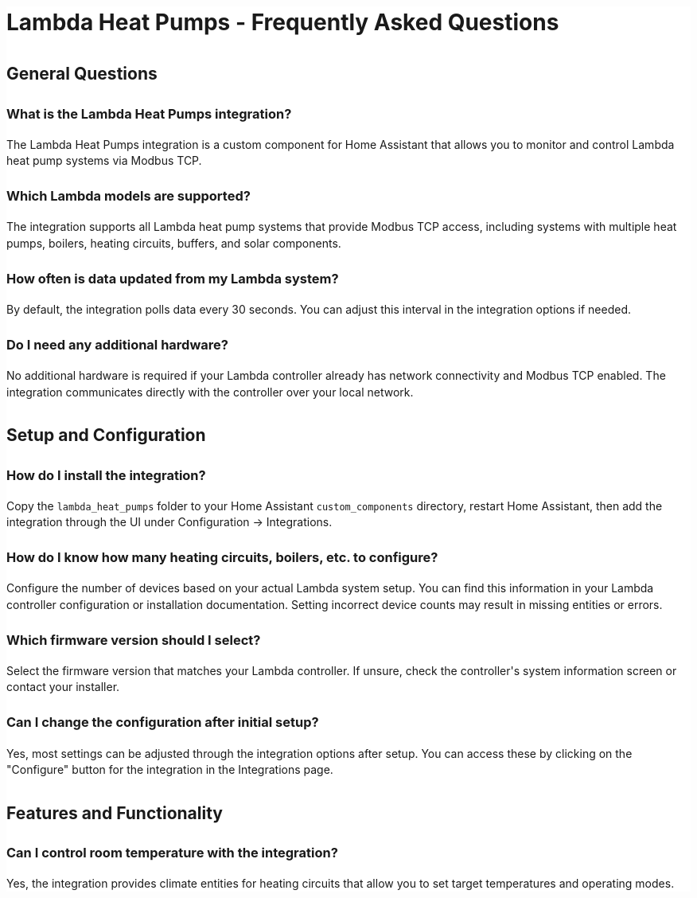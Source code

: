 # Lambda Heat Pumps - Frequently Asked Questions

## General Questions

### What is the Lambda Heat Pumps integration?
The Lambda Heat Pumps integration is a custom component for Home Assistant that allows you to monitor and control Lambda heat pump systems via Modbus TCP.

### Which Lambda models are supported?
The integration supports all Lambda heat pump systems that provide Modbus TCP access, including systems with multiple heat pumps, boilers, heating circuits, buffers, and solar components.

### How often is data updated from my Lambda system?
By default, the integration polls data every 30 seconds. You can adjust this interval in the integration options if needed.

### Do I need any additional hardware?
No additional hardware is required if your Lambda controller already has network connectivity and Modbus TCP enabled. The integration communicates directly with the controller over your local network.

## Setup and Configuration

### How do I install the integration?
Copy the `lambda_heat_pumps` folder to your Home Assistant `custom_components` directory, restart Home Assistant, then add the integration through the UI under Configuration → Integrations.

### How do I know how many heating circuits, boilers, etc. to configure?
Configure the number of devices based on your actual Lambda system setup. You can find this information in your Lambda controller configuration or installation documentation. Setting incorrect device counts may result in missing entities or errors.

### Which firmware version should I select?
Select the firmware version that matches your Lambda controller. If unsure, check the controller's system information screen or contact your installer.

### Can I change the configuration after initial setup?
Yes, most settings can be adjusted through the integration options after setup. You can access these by clicking on the "Configure" button for the integration in the Integrations page.

## Features and Functionality

### Can I control room temperature with the integration?
Yes, the integration provides climate entities for heating circuits that allow you to set target temperatures and operating modes.
